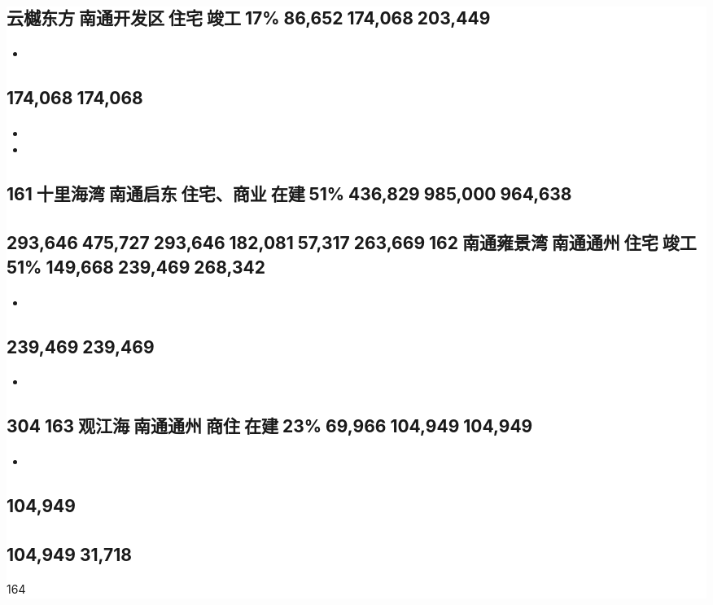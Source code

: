 云樾东方
南通开发区
住宅
竣工
17%
86,652
174,068
203,449
-
-
174,068
174,068
-
-
-
161
十里海湾
南通启东
住宅、商业
在建
51%
436,829
985,000
964,638
-
293,646
475,727
293,646
182,081
57,317
263,669
162
南通雍景湾
南通通州
住宅
竣工
51%
149,668
239,469
268,342
-
-
239,469
239,469
-
-
304
163
观江海
南通通州
商住
在建
23%
69,966
104,949
104,949
-
-
104,949
-
104,949
31,718
-
164